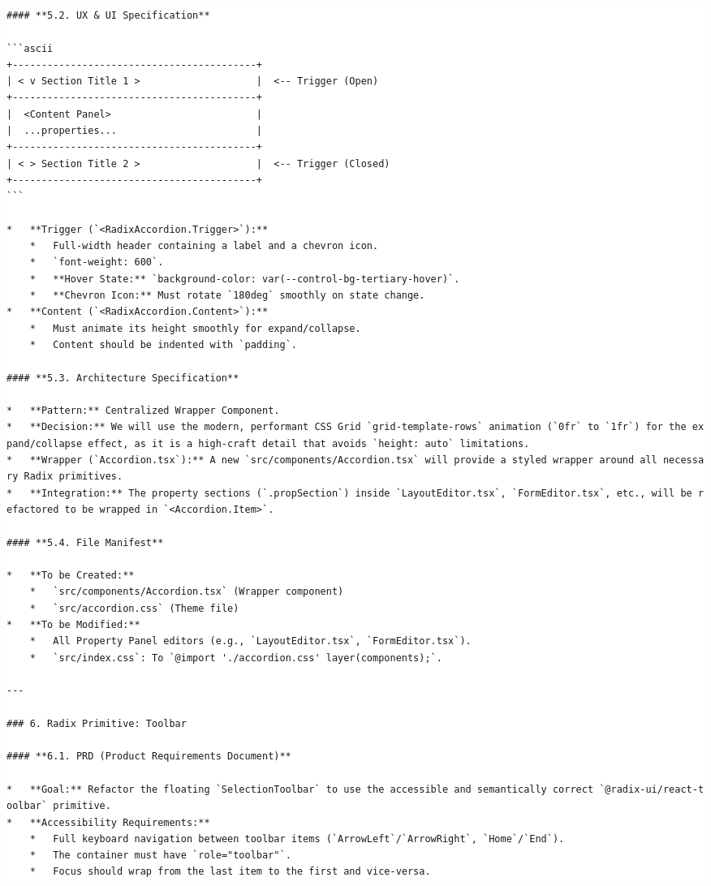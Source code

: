     #### **5.2. UX & UI Specification**

    ```ascii
    +------------------------------------------+
    | < v Section Title 1 >                    |  <-- Trigger (Open)
    +------------------------------------------+
    |  <Content Panel>                         |
    |  ...properties...                        |
    +------------------------------------------+
    | < > Section Title 2 >                    |  <-- Trigger (Closed)
    +------------------------------------------+
    ```

    *   **Trigger (`<RadixAccordion.Trigger>`):**
        *   Full-width header containing a label and a chevron icon.
        *   `font-weight: 600`.
        *   **Hover State:** `background-color: var(--control-bg-tertiary-hover)`.
        *   **Chevron Icon:** Must rotate `180deg` smoothly on state change.
    *   **Content (`<RadixAccordion.Content>`):**
        *   Must animate its height smoothly for expand/collapse.
        *   Content should be indented with `padding`.

    #### **5.3. Architecture Specification**

    *   **Pattern:** Centralized Wrapper Component.
    *   **Decision:** We will use the modern, performant CSS Grid `grid-template-rows` animation (`0fr` to `1fr`) for the expand/collapse effect, as it is a high-craft detail that avoids `height: auto` limitations.
    *   **Wrapper (`Accordion.tsx`):** A new `src/components/Accordion.tsx` will provide a styled wrapper around all necessary Radix primitives.
    *   **Integration:** The property sections (`.propSection`) inside `LayoutEditor.tsx`, `FormEditor.tsx`, etc., will be refactored to be wrapped in `<Accordion.Item>`.

    #### **5.4. File Manifest**

    *   **To be Created:**
        *   `src/components/Accordion.tsx` (Wrapper component)
        *   `src/accordion.css` (Theme file)
    *   **To be Modified:**
        *   All Property Panel editors (e.g., `LayoutEditor.tsx`, `FormEditor.tsx`).
        *   `src/index.css`: To `@import './accordion.css' layer(components);`.

    ---

    ### 6. Radix Primitive: Toolbar

    #### **6.1. PRD (Product Requirements Document)**

    *   **Goal:** Refactor the floating `SelectionToolbar` to use the accessible and semantically correct `@radix-ui/react-toolbar` primitive.
    *   **Accessibility Requirements:**
        *   Full keyboard navigation between toolbar items (`ArrowLeft`/`ArrowRight`, `Home`/`End`).
        *   The container must have `role="toolbar"`.
        *   Focus should wrap from the last item to the first and vice-versa.

